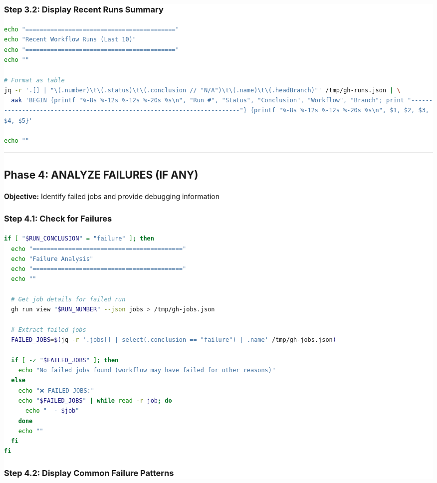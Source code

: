 ### Step 3.2: Display Recent Runs Summary

```bash
echo "=========================================="
echo "Recent Workflow Runs (Last 10)"
echo "=========================================="
echo ""

# Format as table
jq -r '.[] | "\(.number)\t\(.status)\t\(.conclusion // "N/A")\t\(.name)\t\(.headBranch)"' /tmp/gh-runs.json | \
  awk 'BEGIN {printf "%-8s %-12s %-12s %-20s %s\n", "Run #", "Status", "Conclusion", "Workflow", "Branch"; print "------------------------------------------------------------------------"} {printf "%-8s %-12s %-12s %-20s %s\n", $1, $2, $3, $4, $5}'

echo ""
```

---

## Phase 4: ANALYZE FAILURES (IF ANY)

**Objective:** Identify failed jobs and provide debugging information

### Step 4.1: Check for Failures

```bash
if [ "$RUN_CONCLUSION" = "failure" ]; then
  echo "=========================================="
  echo "Failure Analysis"
  echo "=========================================="
  echo ""

  # Get job details for failed run
  gh run view "$RUN_NUMBER" --json jobs > /tmp/gh-jobs.json

  # Extract failed jobs
  FAILED_JOBS=$(jq -r '.jobs[] | select(.conclusion == "failure") | .name' /tmp/gh-jobs.json)

  if [ -z "$FAILED_JOBS" ]; then
    echo "No failed jobs found (workflow may have failed for other reasons)"
  else
    echo "❌ FAILED JOBS:"
    echo "$FAILED_JOBS" | while read -r job; do
      echo "  - $job"
    done
    echo ""
  fi
fi
```

### Step 4.2: Display Common Failure Patterns

